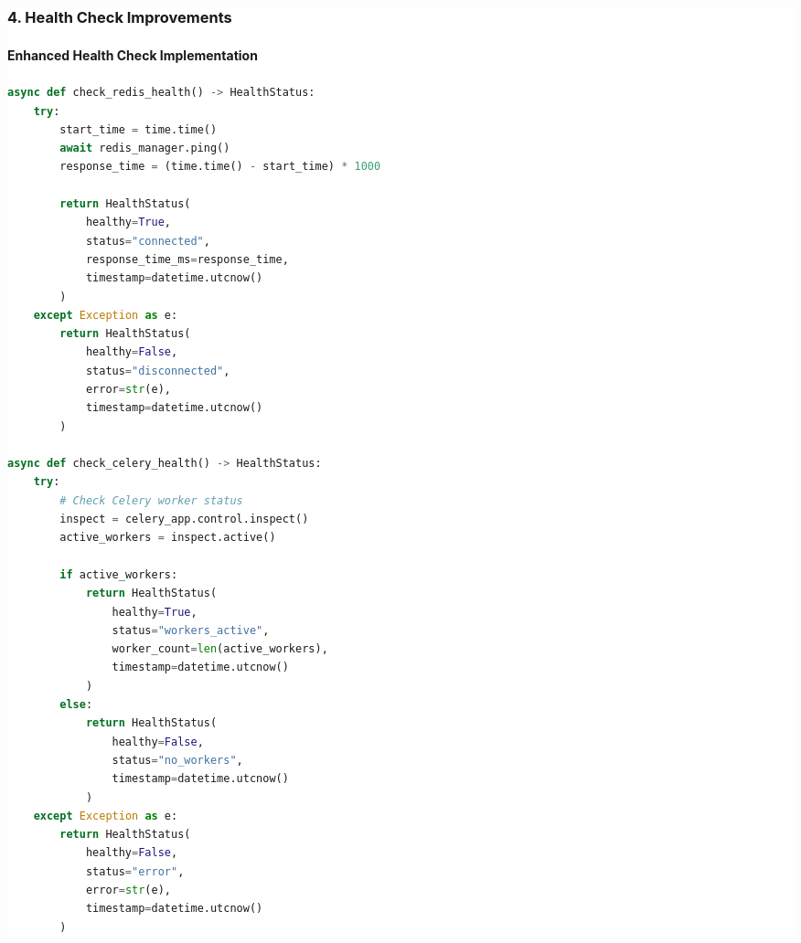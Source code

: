 ### 4. Health Check Improvements

#### Enhanced Health Check Implementation
```python
async def check_redis_health() -> HealthStatus:
    try:
        start_time = time.time()
        await redis_manager.ping()
        response_time = (time.time() - start_time) * 1000
        
        return HealthStatus(
            healthy=True,
            status="connected",
            response_time_ms=response_time,
            timestamp=datetime.utcnow()
        )
    except Exception as e:
        return HealthStatus(
            healthy=False,
            status="disconnected",
            error=str(e),
            timestamp=datetime.utcnow()
        )

async def check_celery_health() -> HealthStatus:
    try:
        # Check Celery worker status
        inspect = celery_app.control.inspect()
        active_workers = inspect.active()
        
        if active_workers:
            return HealthStatus(
                healthy=True,
                status="workers_active",
                worker_count=len(active_workers),
                timestamp=datetime.utcnow()
            )
        else:
            return HealthStatus(
                healthy=False,
                status="no_workers",
                timestamp=datetime.utcnow()
            )
    except Exception as e:
        return HealthStatus(
            healthy=False,
            status="error",
            error=str(e),
            timestamp=datetime.utcnow()
        )
```
